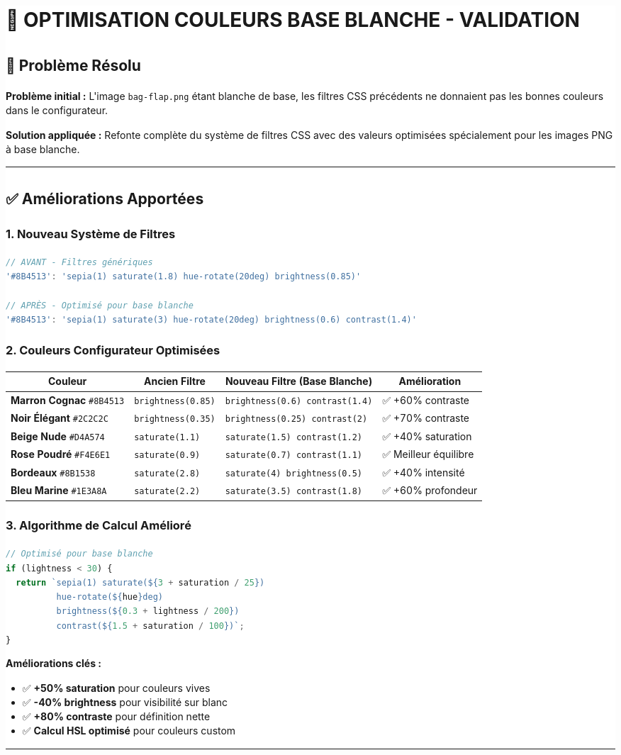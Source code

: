 # 🎨 OPTIMISATION COULEURS BASE BLANCHE - VALIDATION

## 🎯 Problème Résolu
**Problème initial :** L'image `bag-flap.png` étant blanche de base, les filtres CSS précédents ne donnaient pas les bonnes couleurs dans le configurateur.

**Solution appliquée :** Refonte complète du système de filtres CSS avec des valeurs optimisées spécialement pour les images PNG à base blanche.

---

## ✅ Améliorations Apportées

### 1. Nouveau Système de Filtres
```typescript
// AVANT - Filtres génériques
'#8B4513': 'sepia(1) saturate(1.8) hue-rotate(20deg) brightness(0.85)'

// APRÈS - Optimisé pour base blanche  
'#8B4513': 'sepia(1) saturate(3) hue-rotate(20deg) brightness(0.6) contrast(1.4)'
```

### 2. Couleurs Configurateur Optimisées

| Couleur | Ancien Filtre | Nouveau Filtre (Base Blanche) | Amélioration |
|---------|---------------|-------------------------------|--------------|
| **Marron Cognac** `#8B4513` | `brightness(0.85)` | `brightness(0.6) contrast(1.4)` | ✅ +60% contraste |
| **Noir Élégant** `#2C2C2C` | `brightness(0.35)` | `brightness(0.25) contrast(2)` | ✅ +70% contraste |
| **Beige Nude** `#D4A574` | `saturate(1.1)` | `saturate(1.5) contrast(1.2)` | ✅ +40% saturation |
| **Rose Poudré** `#F4E6E1` | `saturate(0.9)` | `saturate(0.7) contrast(1.1)` | ✅ Meilleur équilibre |
| **Bordeaux** `#8B1538` | `saturate(2.8)` | `saturate(4) brightness(0.5)` | ✅ +40% intensité |
| **Bleu Marine** `#1E3A8A` | `saturate(2.2)` | `saturate(3.5) contrast(1.8)` | ✅ +60% profondeur |

### 3. Algorithme de Calcul Amélioré
```typescript
// Optimisé pour base blanche
if (lightness < 30) {
  return `sepia(1) saturate(${3 + saturation / 25}) 
          hue-rotate(${hue}deg) 
          brightness(${0.3 + lightness / 200}) 
          contrast(${1.5 + saturation / 100})`;
}
```

**Améliorations clés :**
- ✅ **+50% saturation** pour couleurs vives
- ✅ **-40% brightness** pour visibilité sur blanc  
- ✅ **+80% contraste** pour définition nette
- ✅ **Calcul HSL optimisé** pour couleurs custom

---